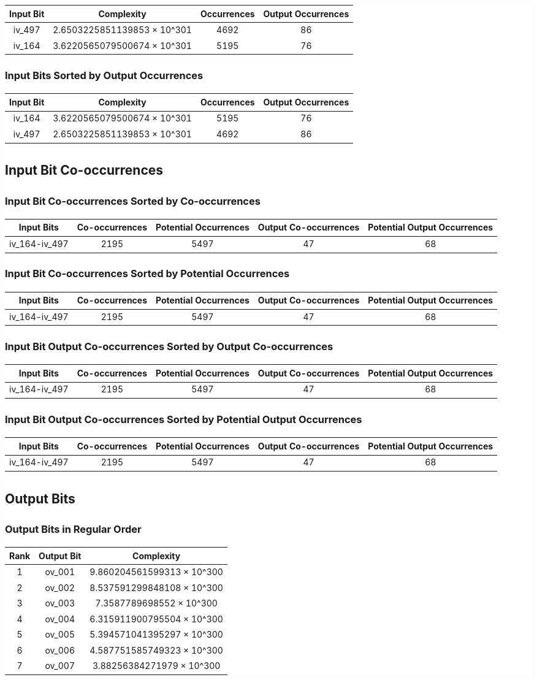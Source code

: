 | Input Bit | Complexity | Occurrences | Output Occurrences |
|:---------:|:----------:|:-----------:|:------------------:|
| iv_497 | 2.6503225851139853 × 10^301 | 4692 | 86 |
| iv_164 | 3.6220565079500674 × 10^301 | 5195 | 76 |

### Input Bits Sorted by Output Occurrences

| Input Bit | Complexity | Occurrences | Output Occurrences |
|:---------:|:----------:|:-----------:|:------------------:|
| iv_164 | 3.6220565079500674 × 10^301 | 5195 | 76 |
| iv_497 | 2.6503225851139853 × 10^301 | 4692 | 86 |

## Input Bit Co-occurrences

### Input Bit Co-occurrences Sorted by Co-occurrences

| Input Bits | Co-occurrences | Potential Occurrences | Output Co-occurrences | Potential Output Occurrences |
|:----------:|:--------------:|:---------------------:|:---------------------:|:----------------------------:|
| iv_164-iv_497 | 2195 | 5497 | 47 | 68 |

### Input Bit Co-occurrences Sorted by Potential Occurrences

| Input Bits | Co-occurrences | Potential Occurrences | Output Co-occurrences | Potential Output Occurrences |
|:----------:|:--------------:|:---------------------:|:---------------------:|:----------------------------:|
| iv_164-iv_497 | 2195 | 5497 | 47 | 68 |

### Input Bit Output Co-occurrences Sorted by Output Co-occurrences

| Input Bits | Co-occurrences | Potential Occurrences | Output Co-occurrences | Potential Output Occurrences |
|:----------:|:--------------:|:---------------------:|:---------------------:|:----------------------------:|
| iv_164-iv_497 | 2195 | 5497 | 47 | 68 |

### Input Bit Output Co-occurrences Sorted by Potential Output Occurrences

| Input Bits | Co-occurrences | Potential Occurrences | Output Co-occurrences | Potential Output Occurrences |
|:----------:|:--------------:|:---------------------:|:---------------------:|:----------------------------:|
| iv_164-iv_497 | 2195 | 5497 | 47 | 68 |

## Output Bits

### Output Bits in Regular Order

| Rank | Output Bit | Complexity |
|:----:|:----------:|:----------:|
| 1 | ov_001 | 9.860204561599313 × 10^300 |
| 2 | ov_002 | 8.537591299848108 × 10^300 |
| 3 | ov_003 | 7.3587789698552 × 10^300 |
| 4 | ov_004 | 6.315911900795504 × 10^300 |
| 5 | ov_005 | 5.394571041395297 × 10^300 |
| 6 | ov_006 | 4.587751585749323 × 10^300 |
| 7 | ov_007 | 3.88256384271979 × 10^300 |